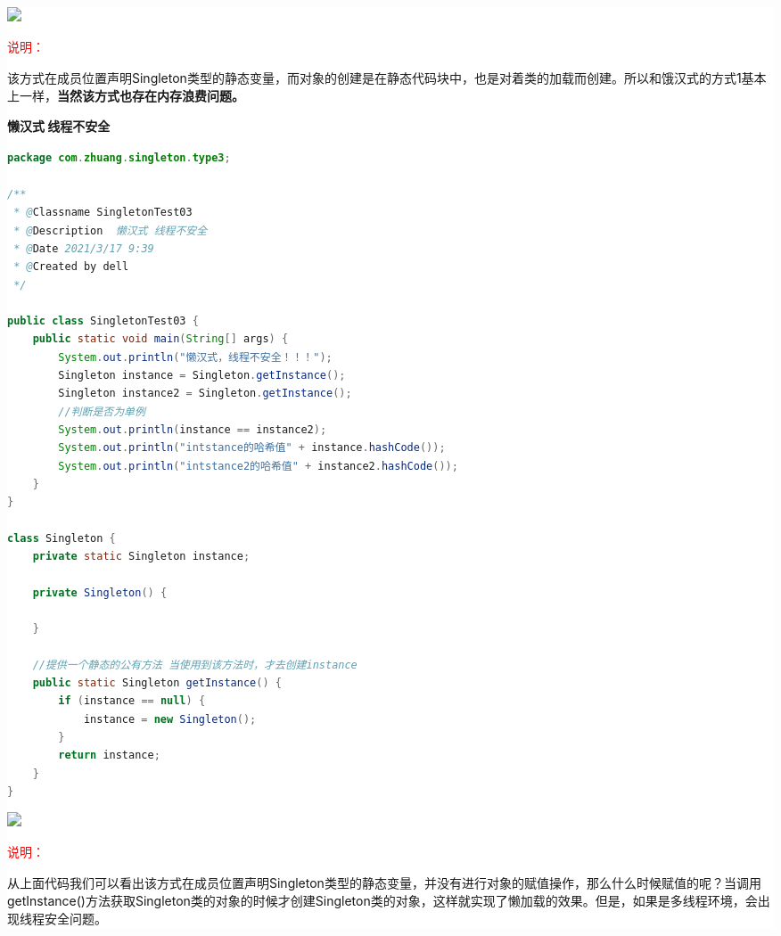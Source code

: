 ![](https://gitee.com/zhuang-kang/note-picture/raw/master/%E8%AE%BE%E8%AE%A1%E6%A8%A1%E5%BC%8F%E7%AC%94%E8%AE%B0%E5%9B%BE%E7%89%87/%E8%AE%BE%E8%AE%A1%E6%A8%A1%E5%BC%8FSnipaste_2021-03-31_07-43-38.png)

<font color='red'>说明：</font>

​	该方式在成员位置声明Singleton类型的静态变量，而对象的创建是在静态代码块中，也是对着类的加载而创建。所以和饿汉式的方式1基本上一样，**当然该方式也存在内存浪费问题。**

**懒汉式 线程不安全**

```java
package com.zhuang.singleton.type3;

/**
 * @Classname SingletonTest03
 * @Description  懒汉式 线程不安全
 * @Date 2021/3/17 9:39
 * @Created by dell
 */

public class SingletonTest03 {
    public static void main(String[] args) {
        System.out.println("懒汉式，线程不安全！！！");
        Singleton instance = Singleton.getInstance();
        Singleton instance2 = Singleton.getInstance();
        //判断是否为单例
        System.out.println(instance == instance2);
        System.out.println("intstance的哈希值" + instance.hashCode());
        System.out.println("intstance2的哈希值" + instance2.hashCode());
    }
}

class Singleton {
    private static Singleton instance;

    private Singleton() {

    }

    //提供一个静态的公有方法 当使用到该方法时，才去创建instance
    public static Singleton getInstance() {
        if (instance == null) {
            instance = new Singleton();
        }
        return instance;
    }
}
```

![](https://gitee.com/zhuang-kang/note-picture/raw/master/%E8%AE%BE%E8%AE%A1%E6%A8%A1%E5%BC%8F%E7%AC%94%E8%AE%B0%E5%9B%BE%E7%89%87/%E8%AE%BE%E8%AE%A1%E6%A8%A1%E5%BC%8FSnipaste_2021-03-31_07-43-52.png)

<font color='red'>说明：</font>

​	从上面代码我们可以看出该方式在成员位置声明Singleton类型的静态变量，并没有进行对象的赋值操作，那么什么时候赋值的呢？当调用getInstance()方法获取Singleton类的对象的时候才创建Singleton类的对象，这样就实现了懒加载的效果。但是，如果是多线程环境，会出现线程安全问题。
